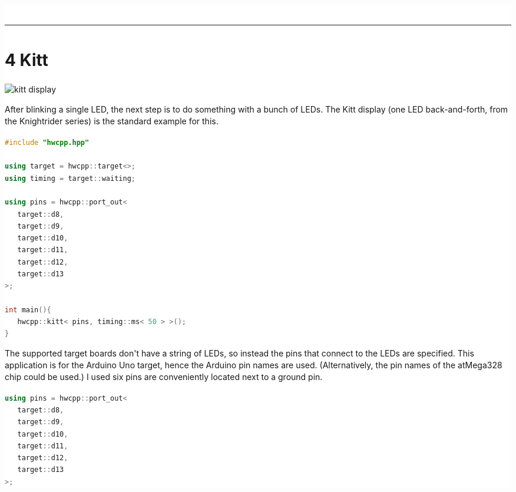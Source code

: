 
<p style="page-break-before: always;">&nbsp;</p>

*****************************************************************************

<a name="toc-anchor-3"></a>

# 4 Kitt

![kitt display](images/kitt.png)

After blinking a single LED, the next step is to do something with a bunch of LEDs. 
The Kitt display (one LED back-and-forth, from the Knightrider series) 
is the standard example for this.


~~~C++
#include "hwcpp.hpp"

using target = hwcpp::target<>;
using timing = target::waiting;

using pins = hwcpp::port_out< 
   target::d8,
   target::d9,
   target::d10,
   target::d11,
   target::d12,
   target::d13
>;

int main(){ 
   hwcpp::kitt< pins, timing::ms< 50 > >();
}
~~~

The supported target boards don't have a string of LEDs, 
so instead the pins that connect to the LEDs are specified.
This application is for the Arduino Uno target, 
hence the Arduino pin names are used.
(Alternatively, the pin names of the atMega328 chip could be used.)
I used six pins are conveniently located next to a ground pin.

~~~C++
using pins = hwcpp::port_out< 
   target::d8,
   target::d9,
   target::d10,
   target::d11,
   target::d12,
   target::d13
>;
~~~
